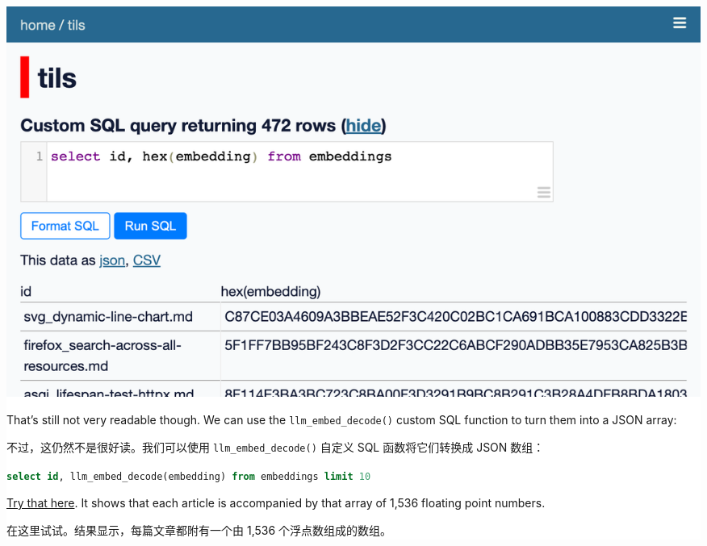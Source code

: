 ![Running that SQL query in Datasette returns text IDs and long hexadecimal strings for each embedding](til-simonwillison-net-tils.png)

That’s still not very readable though. We can use the `llm_embed_decode()` custom SQL function to turn them into a JSON array:  

不过，这仍然不是很好读。我们可以使用 `llm_embed_decode()` 自定义 SQL 函数将它们转换成 JSON 数组：

```sql
select id, llm_embed_decode(embedding) from embeddings limit 10
```

[Try that here](https://til.simonwillison.net/tils?sql=select+id%2C+llm_embed_decode%28embedding%29+from+embeddings+limit+10). It shows that each article is accompanied by that array of 1,536 floating point numbers.  

在这里试试。结果显示，每篇文章都附有一个由 1,536 个浮点数组成的数组。
